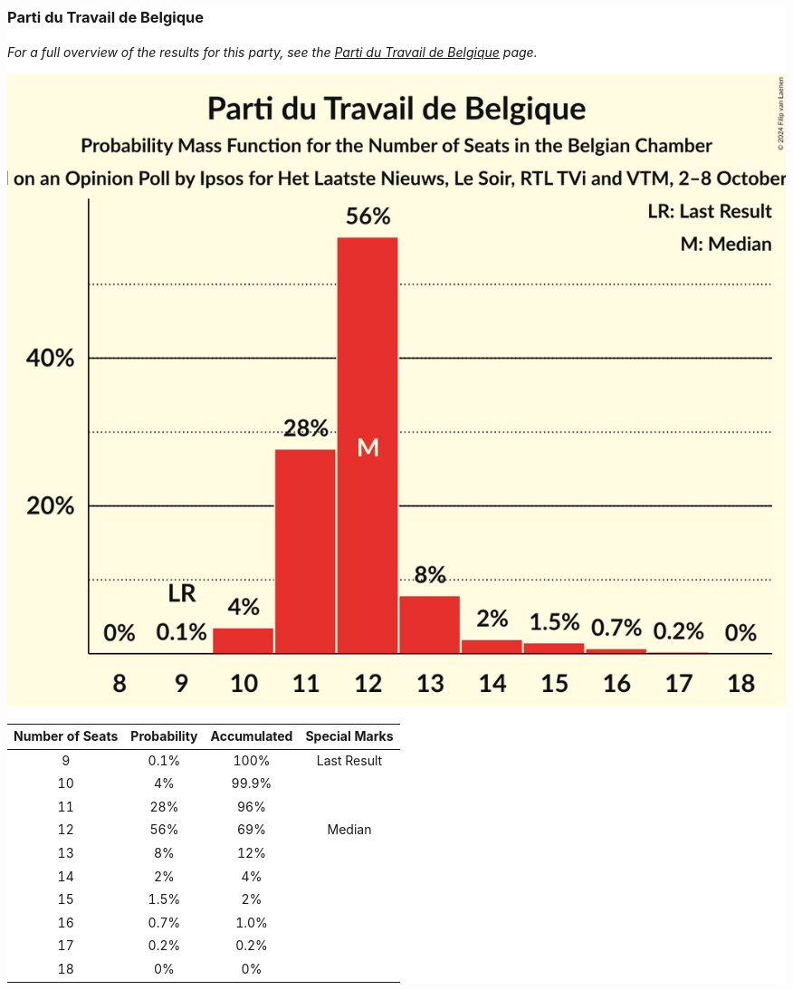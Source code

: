 ### Parti du Travail de Belgique

*For a full overview of the results for this party, see the [Parti du Travail de Belgique](party-partidutravaildebelgique.html) page.*

![Graph with seats probability mass function not yet produced](2020-10-08-Ipsos-seats-pmf-partidutravaildebelgique.png "Seats Probability Mass Function")

| Number of Seats | Probability | Accumulated | Special Marks |
|:---------------:|:-----------:|:-----------:|:-------------:|
| 9 | 0.1% | 100% | Last Result |
| 10 | 4% | 99.9% |  |
| 11 | 28% | 96% |  |
| 12 | 56% | 69% | Median |
| 13 | 8% | 12% |  |
| 14 | 2% | 4% |  |
| 15 | 1.5% | 2% |  |
| 16 | 0.7% | 1.0% |  |
| 17 | 0.2% | 0.2% |  |
| 18 | 0% | 0% |  |

